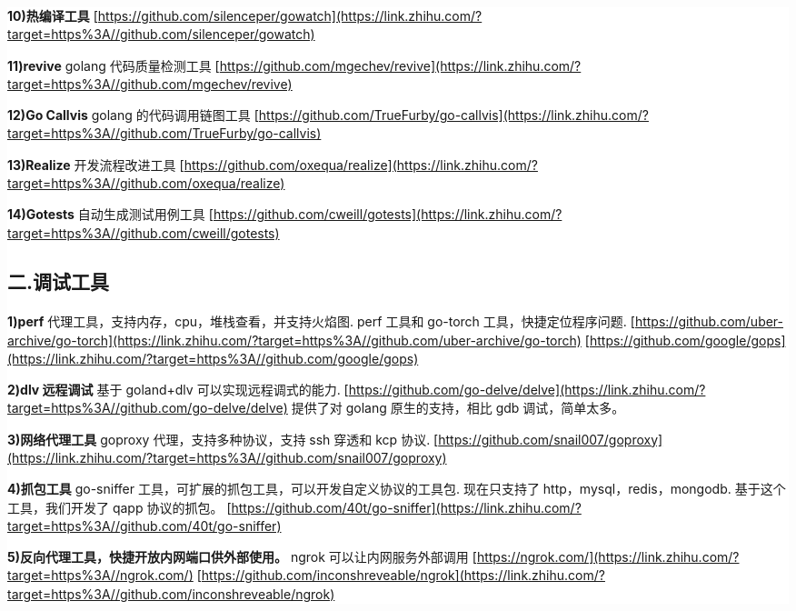 **10)热编译工具**
[https://github.com/silenceper/gowatch](https://link.zhihu.com/?target=https%3A//github.com/silenceper/gowatch)

**11)revive**
golang 代码质量检测工具
[https://github.com/mgechev/revive](https://link.zhihu.com/?target=https%3A//github.com/mgechev/revive)

**12)Go Callvis**
golang 的代码调用链图工具
[https://github.com/TrueFurby/go-callvis](https://link.zhihu.com/?target=https%3A//github.com/TrueFurby/go-callvis)

**13)Realize**
开发流程改进工具
[https://github.com/oxequa/realize](https://link.zhihu.com/?target=https%3A//github.com/oxequa/realize)

**14)Gotests**
自动生成测试用例工具
[https://github.com/cweill/gotests](https://link.zhihu.com/?target=https%3A//github.com/cweill/gotests)

## **二.调试工具**

**1)perf**
代理工具，支持内存，cpu，堆栈查看，并支持火焰图.
perf 工具和 go-torch 工具，快捷定位程序问题.
[https://github.com/uber-archive/go-torch](https://link.zhihu.com/?target=https%3A//github.com/uber-archive/go-torch)
[https://github.com/google/gops](https://link.zhihu.com/?target=https%3A//github.com/google/gops)

**2)dlv 远程调试**
基于 goland+dlv 可以实现远程调式的能力.
[https://github.com/go-delve/delve](https://link.zhihu.com/?target=https%3A//github.com/go-delve/delve)
提供了对 golang 原生的支持，相比 gdb 调试，简单太多。

**3)网络代理工具**
goproxy 代理，支持多种协议，支持 ssh 穿透和 kcp 协议.
[https://github.com/snail007/goproxy](https://link.zhihu.com/?target=https%3A//github.com/snail007/goproxy)

**4)抓包工具**
go-sniffer 工具，可扩展的抓包工具，可以开发自定义协议的工具包. 现在只支持了 http，mysql，redis，mongodb.
基于这个工具，我们开发了 qapp 协议的抓包。
[https://github.com/40t/go-sniffer](https://link.zhihu.com/?target=https%3A//github.com/40t/go-sniffer)

**5)反向代理工具，快捷开放内网端口供外部使用。**
ngrok 可以让内网服务外部调用
[https://ngrok.com/](https://link.zhihu.com/?target=https%3A//ngrok.com/)
[https://github.com/inconshreveable/ngrok](https://link.zhihu.com/?target=https%3A//github.com/inconshreveable/ngrok)
